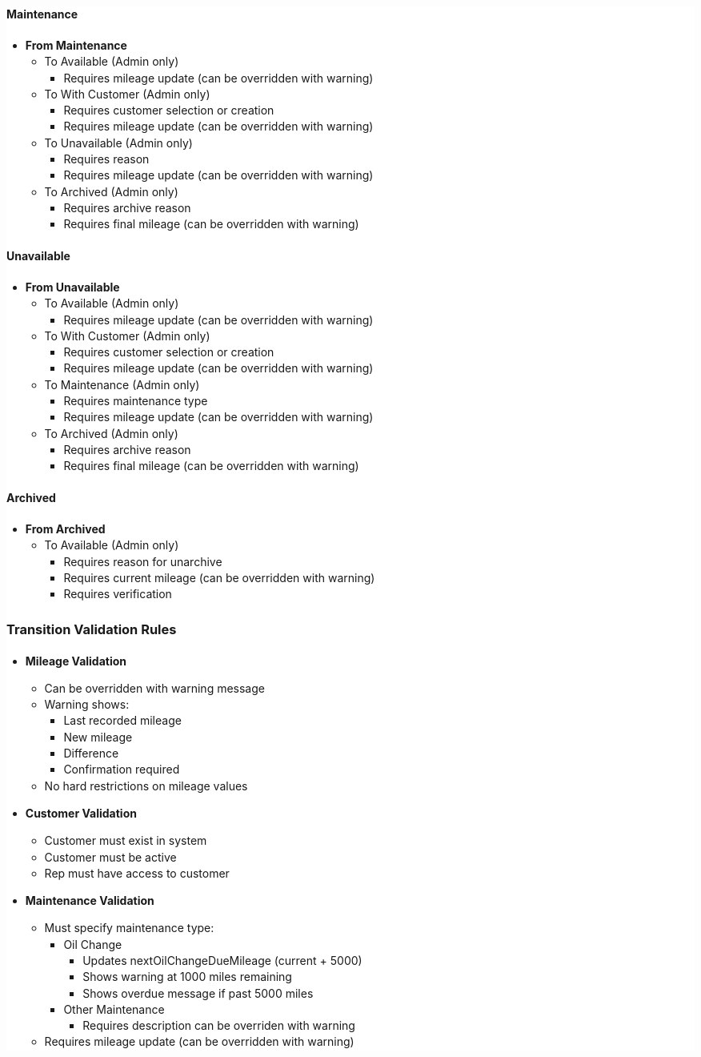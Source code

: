 #### Maintenance
- **From Maintenance**
  - To Available (Admin only)
    - Requires mileage update (can be overridden with warning)
  - To With Customer (Admin only)
    - Requires customer selection or creation
    - Requires mileage update (can be overridden with warning)
  - To Unavailable (Admin only)
    - Requires reason
    - Requires mileage update (can be overridden with warning)
  - To Archived (Admin only)
    - Requires archive reason
    - Requires final mileage (can be overridden with warning)

#### Unavailable
- **From Unavailable**
  - To Available (Admin only)
    - Requires mileage update (can be overridden with warning)
  - To With Customer (Admin only)
    - Requires customer selection or creation
    - Requires mileage update (can be overridden with warning)
  - To Maintenance (Admin only)
    - Requires maintenance type
    - Requires mileage update (can be overridden with warning)
  - To Archived (Admin only)
    - Requires archive reason
    - Requires final mileage (can be overridden with warning)

#### Archived
- **From Archived**
  - To Available (Admin only)
    - Requires reason for unarchive
    - Requires current mileage (can be overridden with warning)
    - Requires verification

### Transition Validation Rules
- **Mileage Validation**
  - Can be overridden with warning message
  - Warning shows:
    - Last recorded mileage
    - New mileage
    - Difference
    - Confirmation required
  - No hard restrictions on mileage values

- **Customer Validation**
  - Customer must exist in system
  - Customer must be active
  - Rep must have access to customer

- **Maintenance Validation**
  - Must specify maintenance type:
    - Oil Change
      - Updates nextOilChangeDueMileage (current + 5000)
      - Shows warning at 1000 miles remaining
      - Shows overdue message if past 5000 miles
    - Other Maintenance
      - Requires description can be overriden with warning
  - Requires mileage update (can be overridden with warning)
